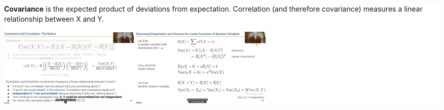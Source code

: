 **Covariance** is the expected product of deviations from expectation. Correlation (and therefore covariance) measures a linear relationship between X and Y.

<img src="lec-notes-17.assets/image-20220827172607088.png" alt="image-20220827172607088" style="zoom:25%;" />

<img src="lec-notes-17.assets/image-20220827171717802.png" alt="image-20220827171717802" style="zoom:25%;" />
